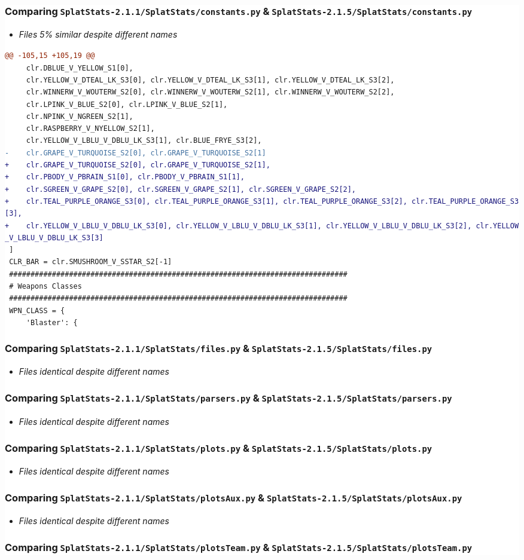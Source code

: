 ### Comparing `SplatStats-2.1.1/SplatStats/constants.py` & `SplatStats-2.1.5/SplatStats/constants.py`

 * *Files 5% similar despite different names*

```diff
@@ -105,15 +105,19 @@
     clr.DBLUE_V_YELLOW_S1[0],
     clr.YELLOW_V_DTEAL_LK_S3[0], clr.YELLOW_V_DTEAL_LK_S3[1], clr.YELLOW_V_DTEAL_LK_S3[2],
     clr.WINNERW_V_WOUTERW_S2[0], clr.WINNERW_V_WOUTERW_S2[1], clr.WINNERW_V_WOUTERW_S2[2],
     clr.LPINK_V_BLUE_S2[0], clr.LPINK_V_BLUE_S2[1],
     clr.NPINK_V_NGREEN_S2[1], 
     clr.RASPBERRY_V_NYELLOW_S2[1],
     clr.YELLOW_V_LBLU_V_DBLU_LK_S3[1], clr.BLUE_FRYE_S3[2],
-    clr.GRAPE_V_TURQUOISE_S2[0], clr.GRAPE_V_TURQUOISE_S2[1]
+    clr.GRAPE_V_TURQUOISE_S2[0], clr.GRAPE_V_TURQUOISE_S2[1],
+    clr.PBODY_V_PBRAIN_S1[0], clr.PBODY_V_PBRAIN_S1[1],
+    clr.SGREEN_V_GRAPE_S2[0], clr.SGREEN_V_GRAPE_S2[1], clr.SGREEN_V_GRAPE_S2[2],
+    clr.TEAL_PURPLE_ORANGE_S3[0], clr.TEAL_PURPLE_ORANGE_S3[1], clr.TEAL_PURPLE_ORANGE_S3[2], clr.TEAL_PURPLE_ORANGE_S3[3],
+    clr.YELLOW_V_LBLU_V_DBLU_LK_S3[0], clr.YELLOW_V_LBLU_V_DBLU_LK_S3[1], clr.YELLOW_V_LBLU_V_DBLU_LK_S3[2], clr.YELLOW_V_LBLU_V_DBLU_LK_S3[3]
 ]
 CLR_BAR = clr.SMUSHROOM_V_SSTAR_S2[-1]
 ###############################################################################
 # Weapons Classes
 ###############################################################################
 WPN_CLASS = {
     'Blaster': {
```

### Comparing `SplatStats-2.1.1/SplatStats/files.py` & `SplatStats-2.1.5/SplatStats/files.py`

 * *Files identical despite different names*

### Comparing `SplatStats-2.1.1/SplatStats/parsers.py` & `SplatStats-2.1.5/SplatStats/parsers.py`

 * *Files identical despite different names*

### Comparing `SplatStats-2.1.1/SplatStats/plots.py` & `SplatStats-2.1.5/SplatStats/plots.py`

 * *Files identical despite different names*

### Comparing `SplatStats-2.1.1/SplatStats/plotsAux.py` & `SplatStats-2.1.5/SplatStats/plotsAux.py`

 * *Files identical despite different names*

### Comparing `SplatStats-2.1.1/SplatStats/plotsTeam.py` & `SplatStats-2.1.5/SplatStats/plotsTeam.py`
